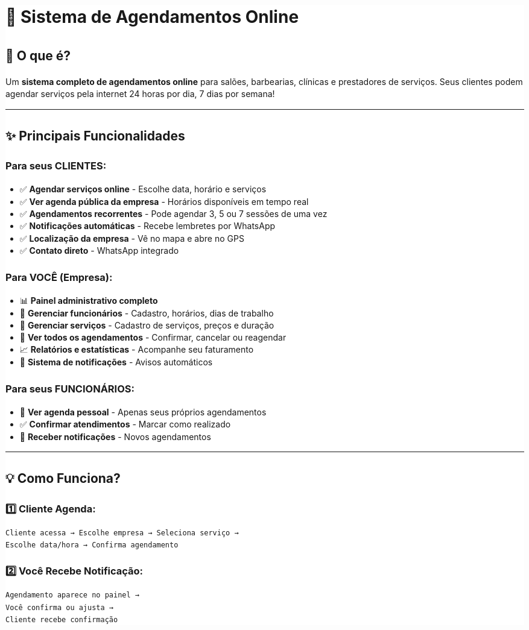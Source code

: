 # 📱 Sistema de Agendamentos Online

## 🎯 O que é?

Um **sistema completo de agendamentos online** para salões, barbearias, clínicas e prestadores de serviços. Seus clientes podem agendar serviços pela internet 24 horas por dia, 7 dias por semana!

---

## ✨ Principais Funcionalidades

### Para seus CLIENTES:
- ✅ **Agendar serviços online** - Escolhe data, horário e serviços
- ✅ **Ver agenda pública da empresa** - Horários disponíveis em tempo real
- ✅ **Agendamentos recorrentes** - Pode agendar 3, 5 ou 7 sessões de uma vez
- ✅ **Notificações automáticas** - Recebe lembretes por WhatsApp
- ✅ **Localização da empresa** - Vê no mapa e abre no GPS
- ✅ **Contato direto** - WhatsApp integrado

### Para VOCÊ (Empresa):
- 📊 **Painel administrativo completo**
- 👥 **Gerenciar funcionários** - Cadastro, horários, dias de trabalho
- 💼 **Gerenciar serviços** - Cadastro de serviços, preços e duração
- 📅 **Ver todos os agendamentos** - Confirmar, cancelar ou reagendar
- 📈 **Relatórios e estatísticas** - Acompanhe seu faturamento
- 🔔 **Sistema de notificações** - Avisos automáticos

### Para seus FUNCIONÁRIOS:
- 📆 **Ver agenda pessoal** - Apenas seus próprios agendamentos
- ✅ **Confirmar atendimentos** - Marcar como realizado
- 🔔 **Receber notificações** - Novos agendamentos

---

## 💡 Como Funciona?

### 1️⃣ **Cliente Agenda:**
```
Cliente acessa → Escolhe empresa → Seleciona serviço → 
Escolhe data/hora → Confirma agendamento
```

### 2️⃣ **Você Recebe Notificação:**
```
Agendamento aparece no painel → 
Você confirma ou ajusta → 
Cliente recebe confirmação
```
